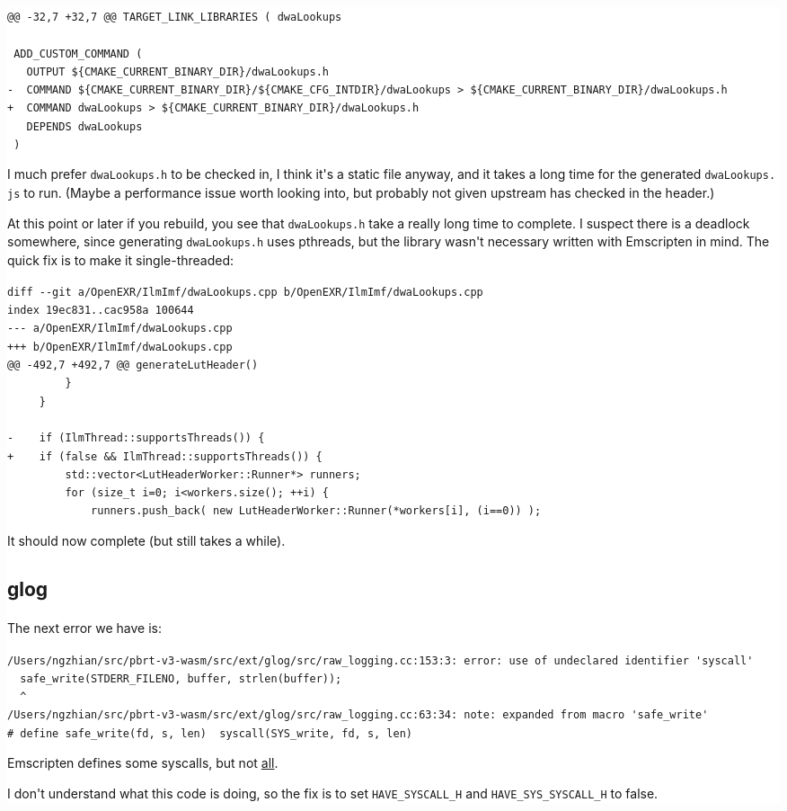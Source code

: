     @@ -32,7 +32,7 @@ TARGET_LINK_LIBRARIES ( dwaLookups

     ADD_CUSTOM_COMMAND (
       OUTPUT ${CMAKE_CURRENT_BINARY_DIR}/dwaLookups.h
    -  COMMAND ${CMAKE_CURRENT_BINARY_DIR}/${CMAKE_CFG_INTDIR}/dwaLookups > ${CMAKE_CURRENT_BINARY_DIR}/dwaLookups.h
    +  COMMAND dwaLookups > ${CMAKE_CURRENT_BINARY_DIR}/dwaLookups.h
       DEPENDS dwaLookups
     )

I much prefer `dwaLookups.h` to be checked in, I think it's a static file anyway, and it takes a
long time for the generated `dwaLookups.js` to run. (Maybe a performance issue worth looking into,
but probably not given upstream has checked in the header.)

At this point or later if you rebuild, you see that `dwaLookups.h` take a really long time to
complete. I suspect there is a deadlock somewhere, since generating `dwaLookups.h` uses pthreads,
but the library wasn't necessary written with Emscripten in mind. The quick fix is to make it
single-threaded:

```
diff --git a/OpenEXR/IlmImf/dwaLookups.cpp b/OpenEXR/IlmImf/dwaLookups.cpp
index 19ec831..cac958a 100644
--- a/OpenEXR/IlmImf/dwaLookups.cpp
+++ b/OpenEXR/IlmImf/dwaLookups.cpp
@@ -492,7 +492,7 @@ generateLutHeader()
         }
     }

-    if (IlmThread::supportsThreads()) {
+    if (false && IlmThread::supportsThreads()) {
         std::vector<LutHeaderWorker::Runner*> runners;
         for (size_t i=0; i<workers.size(); ++i) {
             runners.push_back( new LutHeaderWorker::Runner(*workers[i], (i==0)) );
```

It should now complete (but still takes a while).

## glog

The next error we have is:

```
/Users/ngzhian/src/pbrt-v3-wasm/src/ext/glog/src/raw_logging.cc:153:3: error: use of undeclared identifier 'syscall'
  safe_write(STDERR_FILENO, buffer, strlen(buffer));
  ^
/Users/ngzhian/src/pbrt-v3-wasm/src/ext/glog/src/raw_logging.cc:63:34: note: expanded from macro 'safe_write'
# define safe_write(fd, s, len)  syscall(SYS_write, fd, s, len)
```

Emscripten defines some syscalls, but not [all](https://github.com/emscripten-core/emscripten/issues/6708).

I don't understand what this code is doing, so the fix is to set `HAVE_SYSCALL_H` and `HAVE_SYS_SYSCALL_H` to false.


[^hacking]: Ideally the submodule versions should be upgraded, but I'm not familiar with the changes
[^1]: Actually if we had turned `ASSERTIONS` on, we would have seen:
[^noderawfs]: I looked this up in Emscripten's
[^pfm]: If you can't open exr files, you can overwrite the output file format by specifying
[^debug]: The pbrt.html file is minified if we are compiling with `-O3`, all whitespaces and
[^speedup]: To speed up the rendering, so you can see output faster to determine if something is
[`target_compile_options`]: https://cmake.org/cmake/help/v3.17/command/target_compile_options.html
[pthreads]: https://emscripten.org/docs/porting/pthreads.html
[`Emscripten.cmake`]: https://github.com/emscripten-core/emscripten/blob/master/cmake/Modules/Platform/Emscripten.cmake#L397
[`CMAKE_CROSSCOMPILING_EMULATOR`]: https://cmake.org/cmake/help/v3.17/prop_tgt/CROSSCOMPILING_EMULATOR.html#prop_tgt:CROSSCOMPILING_EMULATOR
[SamplerIntegrator]: https://github.com/mmp/pbrt-v3/blob/master/src/core/integrator.cpp#L238
[`SharedArrayBuffer`]: https://developer.mozilla.org/en-US/docs/Web/JavaScript/Reference/Global_Objects/SharedArrayBuffer